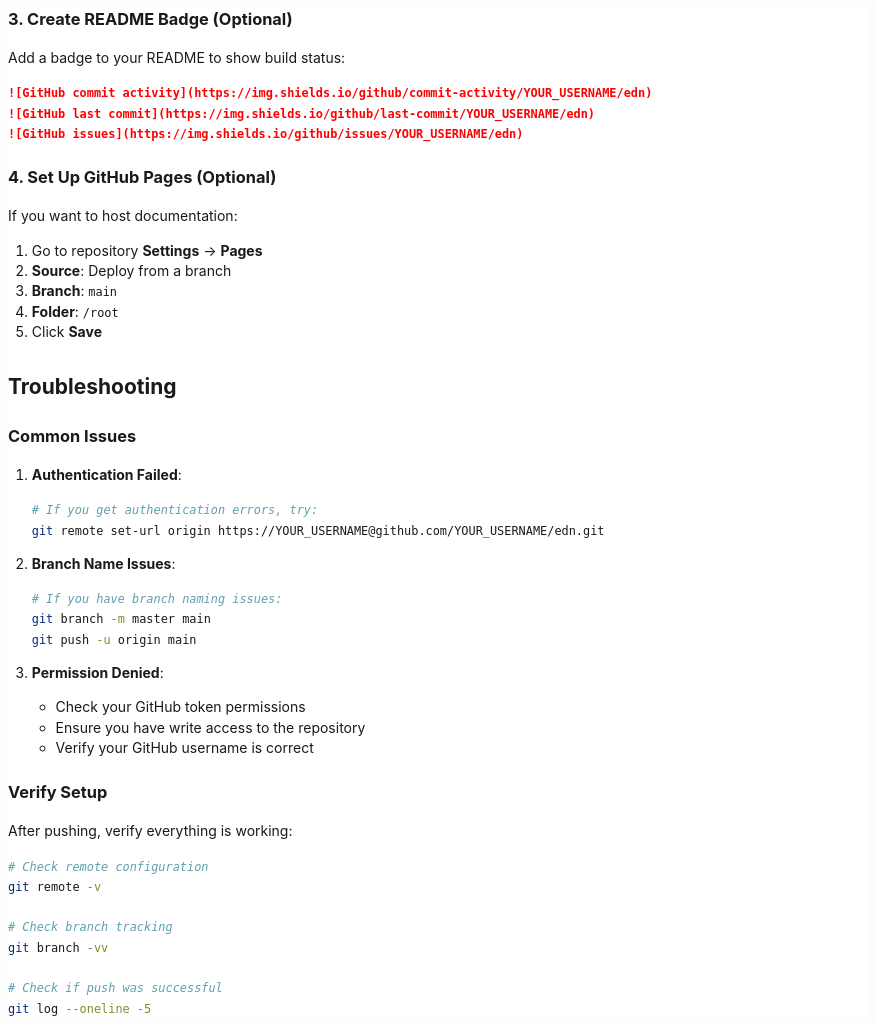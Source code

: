 ### 3. Create README Badge (Optional)

Add a badge to your README to show build status:

```markdown
![GitHub commit activity](https://img.shields.io/github/commit-activity/YOUR_USERNAME/edn)
![GitHub last commit](https://img.shields.io/github/last-commit/YOUR_USERNAME/edn)
![GitHub issues](https://img.shields.io/github/issues/YOUR_USERNAME/edn)
```

### 4. Set Up GitHub Pages (Optional)

If you want to host documentation:

1. Go to repository **Settings** → **Pages**
2. **Source**: Deploy from a branch
3. **Branch**: `main`
4. **Folder**: `/root`
5. Click **Save**

## Troubleshooting

### Common Issues

1. **Authentication Failed**:
   ```bash
   # If you get authentication errors, try:
   git remote set-url origin https://YOUR_USERNAME@github.com/YOUR_USERNAME/edn.git
   ```

2. **Branch Name Issues**:
   ```bash
   # If you have branch naming issues:
   git branch -m master main
   git push -u origin main
   ```

3. **Permission Denied**:
   - Check your GitHub token permissions
   - Ensure you have write access to the repository
   - Verify your GitHub username is correct

### Verify Setup

After pushing, verify everything is working:

```bash
# Check remote configuration
git remote -v

# Check branch tracking
git branch -vv

# Check if push was successful
git log --oneline -5
```

